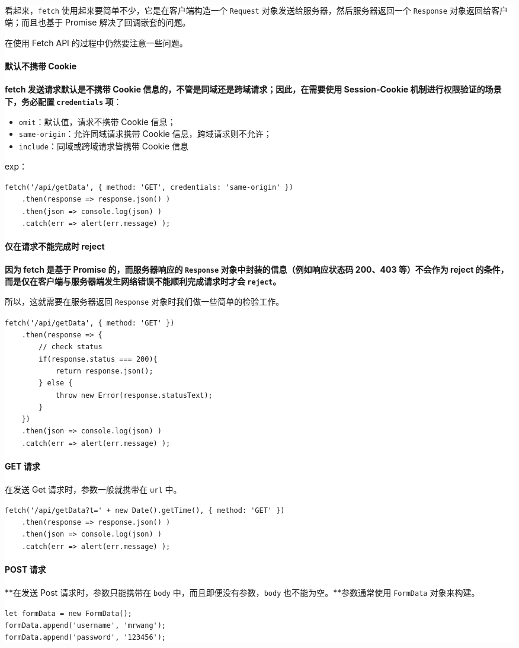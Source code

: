 看起来，`fetch` 使用起来要简单不少，它是在客户端构造一个 `Request` 对象发送给服务器，然后服务器返回一个 `Response` 对象返回给客户端；而且也基于 Promise 解决了回调嵌套的问题。

在使用 Fetch API 的过程中仍然要注意一些问题。

#### 默认不携带 Cookie

**fetch 发送请求默认是不携带 Cookie 信息的，不管是同域还是跨域请求；因此，在需要使用 Session-Cookie 机制进行权限验证的场景下，务必配置 `credentials` 项**：

- `omit`：默认值，请求不携带 Cookie 信息；
- `same-origin`：允许同域请求携带 Cookie 信息，跨域请求则不允许；
- `include`：同域或跨域请求皆携带 Cookie 信息

exp：

    fetch('/api/getData', { method: 'GET', credentials: 'same-origin' })
    	.then(response => response.json() )
    	.then(json => console.log(json) )
    	.catch(err => alert(err.message) );

#### 仅在请求不能完成时 reject

**因为 fetch 是基于 Promise 的，而服务器响应的 `Response` 对象中封装的信息（例如响应状态码 200、403 等）不会作为 reject 的条件，而是仅在客户端与服务器端发生网络错误不能顺利完成请求时才会 `reject`。**

所以，这就需要在服务器返回 `Response` 对象时我们做一些简单的检验工作。

    fetch('/api/getData', { method: 'GET' })
    	.then(response => {
    		// check status
    		if(response.status === 200){
    			return response.json();
    		} else {
    			throw new Error(response.statusText);
    		}
    	})
    	.then(json => console.log(json) )
    	.catch(err => alert(err.message) );

#### GET 请求

在发送 Get 请求时，参数一般就携带在 `url` 中。

    fetch('/api/getData?t=' + new Date().getTime(), { method: 'GET' })
    	.then(response => response.json() )
    	.then(json => console.log(json) )
    	.catch(err => alert(err.message) );

#### POST 请求

**在发送 Post 请求时，参数只能携带在 `body` 中，而且即便没有参数，`body` 也不能为空。**参数通常使用 `FormData` 对象来构建。

    let formData = new FormData();
    formData.append('username', 'mrwang');
    formData.append('password', '123456');
